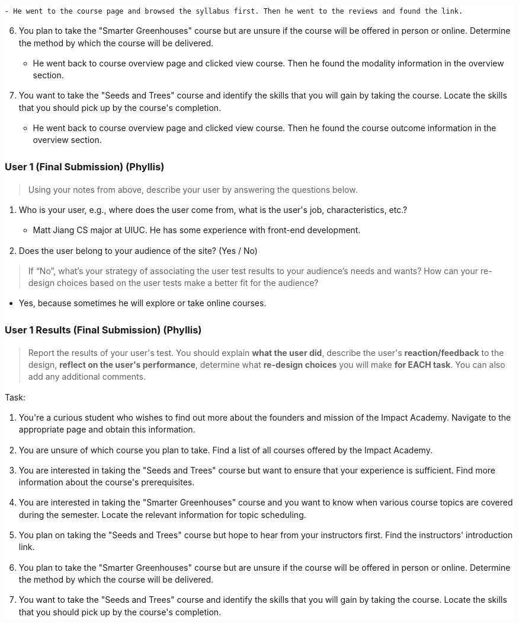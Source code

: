     - He went to the course page and browsed the syllabus first. Then he went to the reviews and found the link.

6. You plan to take the "Smarter Greenhouses" course but are unsure if the course will be offered in person or online. Determine the method by which the course will be delivered.

    - He went back to course overview page and clicked view course. Then he found the modality information in the overview section.

7. You want to take the "Seeds and Trees" course and identify the skills that you will gain by taking the course. Locate the skills that you should pick up by the course's completion.

    - He went back to course overview page and clicked view course. Then he found the course outcome information in the overview section.


### User 1 (Final Submission) (Phyllis)
> Using your notes from above, describe your user by answering the questions below.

1. Who is your user, e.g., where does the user come from, what is the user's job, characteristics, etc.?

    - Matt Jiang CS major at UIUC. He has some experience with front-end development.


2. Does the user belong to your audience of the site? (Yes / No)
> If “No”, what’s your strategy of associating the user test results to your audience’s needs and wants? How can your re-design choices based on the user tests make a better fit for the audience?


- Yes, because sometimes he will explore or take online courses.


### User 1 Results (Final Submission) (Phyllis)
> Report the results of your user's test. You should explain **what the user did**, describe the user's **reaction/feedback** to the design, **reflect on the user's performance**, determine what **re-design choices** you will make **for EACH task**. You can also add any additional comments.

Task:
1.  You're a curious student who wishes to find out more about the founders and mission of the Impact Academy. Navigate to the appropriate page and obtain this information.

2. You are unsure of which course you plan to take. Find a list of all courses offered by the Impact Academy.

3. You are interested in taking the "Seeds and Trees" course but want to ensure that your experience is sufficient. Find more information about the course's prerequisites.

4. You are interested in taking the "Smarter Greenhouses" course and you want to know when various course topics are covered during the semester. Locate the relevant information for topic scheduling.

5. You plan on taking the "Seeds and Trees" course but hope to hear from your instructors first. Find the instructors' introduction link.

6. You plan to take the "Smarter Greenhouses" course but are unsure if the course will be offered in person or online. Determine the method by which the course will be delivered.

7. You want to take the "Seeds and Trees" course and identify the skills that you will gain by taking the course. Locate the skills that you should pick up by the course's completion.
